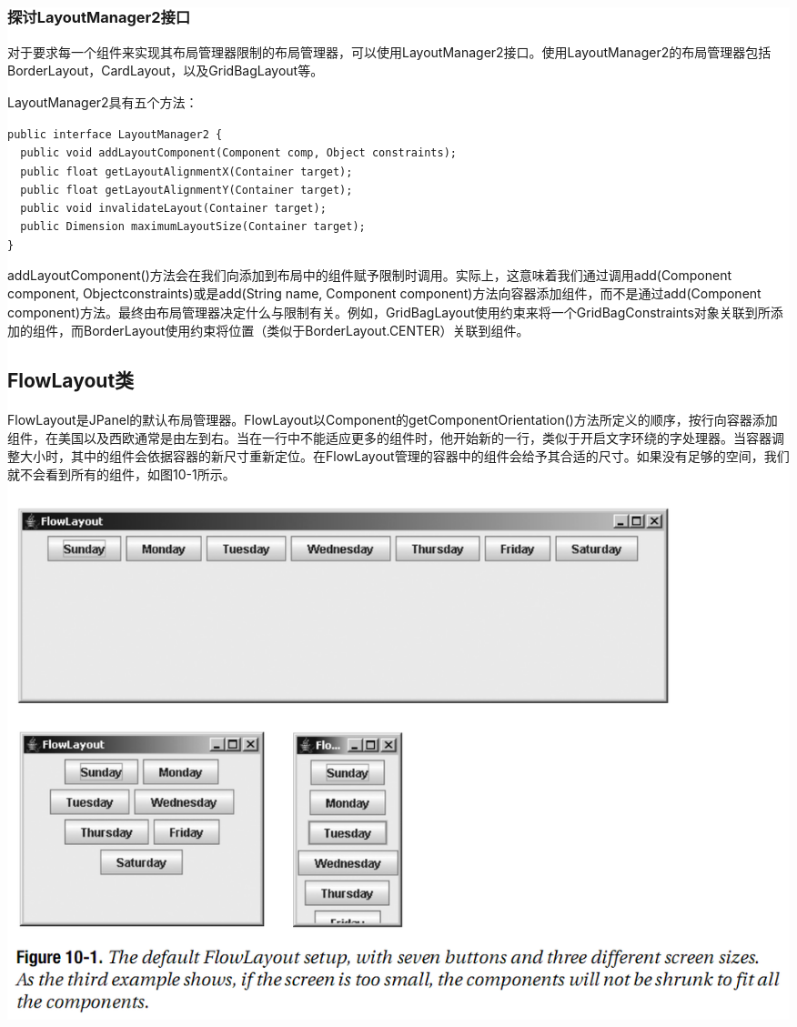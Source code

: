 ### 探讨LayoutManager2接口

对于要求每一个组件来实现其布局管理器限制的布局管理器，可以使用LayoutManager2接口。使用LayoutManager2的布局管理器包括BorderLayout，CardLayout，以及GridBagLayout等。

LayoutManager2具有五个方法：

``` {.sourceCode .java}
public interface LayoutManager2 {
  public void addLayoutComponent(Component comp, Object constraints);
  public float getLayoutAlignmentX(Container target);
  public float getLayoutAlignmentY(Container target);
  public void invalidateLayout(Container target);
  public Dimension maximumLayoutSize(Container target);
}
```

addLayoutComponent()方法会在我们向添加到布局中的组件赋予限制时调用。实际上，这意味着我们通过调用add(Component
component, Objectconstraints)或是add(String name, Component
component)方法向容器添加组件，而不是通过add(Component
component)方法。最终由布局管理器决定什么与限制有关。例如，GridBagLayout使用约束来将一个GridBagConstraints对象关联到所添加的组件，而BorderLayout使用约束将位置（类似于BorderLayout.CENTER）关联到组件。

FlowLayout类
------------

FlowLayout是JPanel的默认布局管理器。FlowLayout以Component的getComponentOrientation()方法所定义的顺序，按行向容器添加组件，在美国以及西欧通常是由左到右。当在一行中不能适应更多的组件时，他开始新的一行，类似于开启文字环绕的字处理器。当容器调整大小时，其中的组件会依据容器的新尺寸重新定位。在FlowLayout管理的容器中的组件会给予其合适的尺寸。如果没有足够的空间，我们就不会看到所有的组件，如图10-1所示。

![Swing\_10\_1.png](images/Swing_10_1.png)
